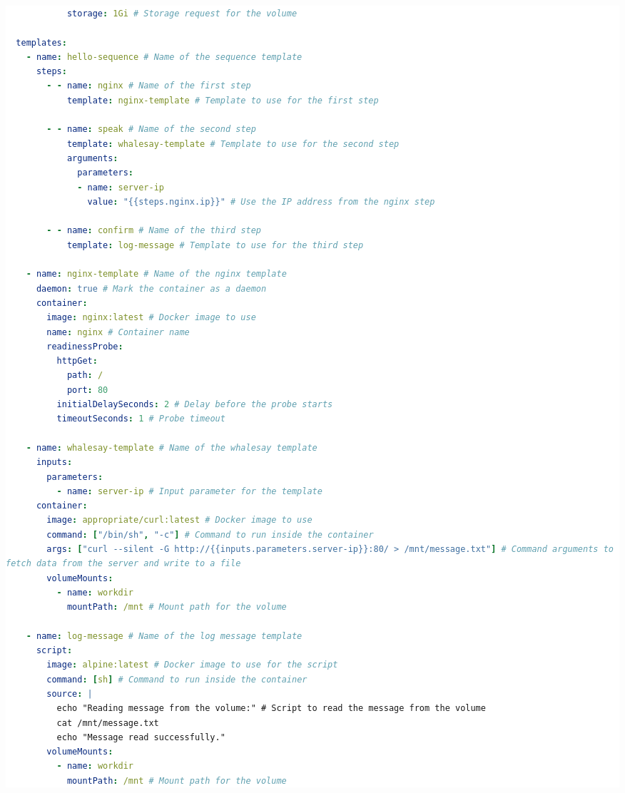```yaml
            storage: 1Gi # Storage request for the volume

  templates:
    - name: hello-sequence # Name of the sequence template
      steps:
        - - name: nginx # Name of the first step
            template: nginx-template # Template to use for the first step

        - - name: speak # Name of the second step
            template: whalesay-template # Template to use for the second step
            arguments:
              parameters:
              - name: server-ip
                value: "{{steps.nginx.ip}}" # Use the IP address from the nginx step
        
        - - name: confirm # Name of the third step
            template: log-message # Template to use for the third step

    - name: nginx-template # Name of the nginx template
      daemon: true # Mark the container as a daemon
      container:
        image: nginx:latest # Docker image to use
        name: nginx # Container name
        readinessProbe:
          httpGet:
            path: /
            port: 80
          initialDelaySeconds: 2 # Delay before the probe starts
          timeoutSeconds: 1 # Probe timeout

    - name: whalesay-template # Name of the whalesay template
      inputs:
        parameters:
          - name: server-ip # Input parameter for the template
      container:
        image: appropriate/curl:latest # Docker image to use
        command: ["/bin/sh", "-c"] # Command to run inside the container
        args: ["curl --silent -G http://{{inputs.parameters.server-ip}}:80/ > /mnt/message.txt"] # Command arguments to fetch data from the server and write to a file
        volumeMounts:
          - name: workdir
            mountPath: /mnt # Mount path for the volume

    - name: log-message # Name of the log message template
      script:
        image: alpine:latest # Docker image to use for the script
        command: [sh] # Command to run inside the container
        source: |
          echo "Reading message from the volume:" # Script to read the message from the volume
          cat /mnt/message.txt
          echo "Message read successfully."
        volumeMounts:
          - name: workdir
            mountPath: /mnt # Mount path for the volume
```
